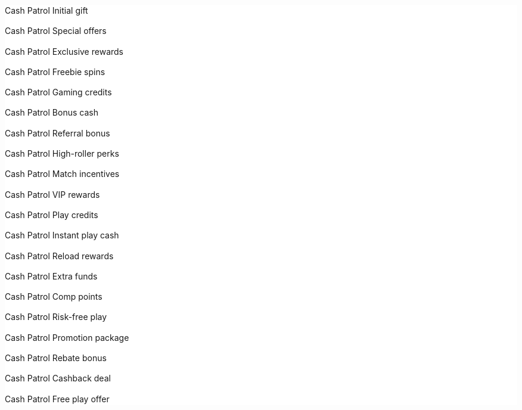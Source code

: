 Cash Patrol Initial gift

Cash Patrol Special offers

Cash Patrol Exclusive rewards

Cash Patrol Freebie spins

Cash Patrol Gaming credits

Cash Patrol Bonus cash

Cash Patrol Referral bonus

Cash Patrol High-roller perks

Cash Patrol Match incentives

Cash Patrol VIP rewards

Cash Patrol Play credits

Cash Patrol Instant play cash

Cash Patrol Reload rewards

Cash Patrol Extra funds

Cash Patrol Comp points

Cash Patrol Risk-free play

Cash Patrol Promotion package

Cash Patrol Rebate bonus

Cash Patrol Cashback deal

Cash Patrol Free play offer